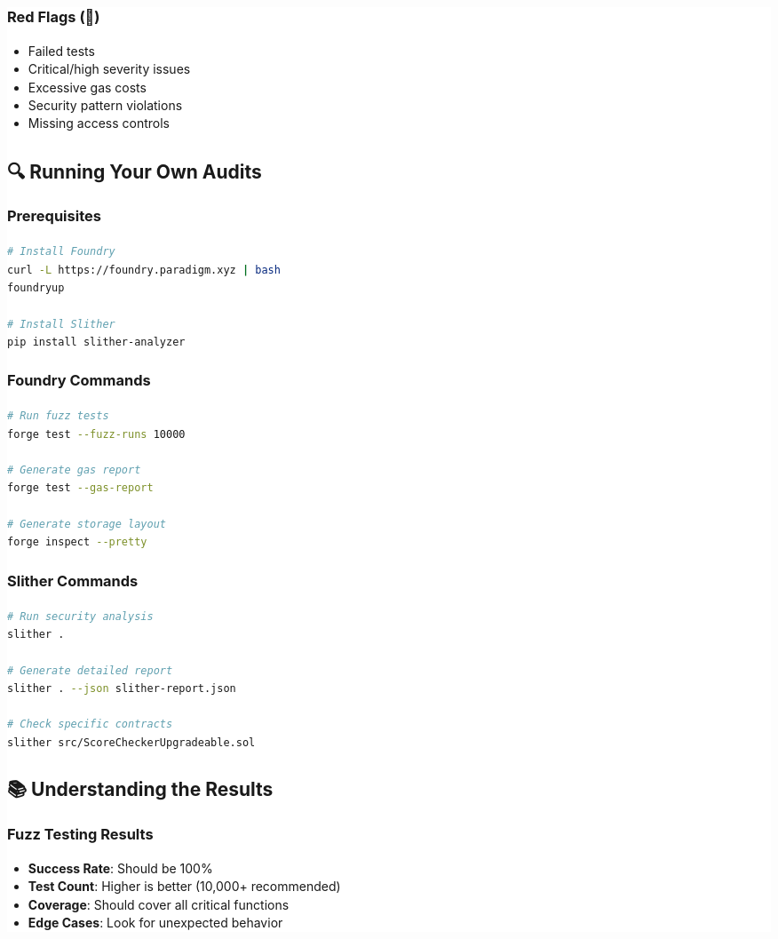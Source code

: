 ### **Red Flags (🚨)**
- Failed tests
- Critical/high severity issues
- Excessive gas costs
- Security pattern violations
- Missing access controls

## 🔍 Running Your Own Audits

### **Prerequisites**
```bash
# Install Foundry
curl -L https://foundry.paradigm.xyz | bash
foundryup

# Install Slither
pip install slither-analyzer
```

### **Foundry Commands**
```bash
# Run fuzz tests
forge test --fuzz-runs 10000

# Generate gas report
forge test --gas-report

# Generate storage layout
forge inspect --pretty
```

### **Slither Commands**
```bash
# Run security analysis
slither .

# Generate detailed report
slither . --json slither-report.json

# Check specific contracts
slither src/ScoreCheckerUpgradeable.sol
```

## 📚 Understanding the Results

### **Fuzz Testing Results**
- **Success Rate**: Should be 100%
- **Test Count**: Higher is better (10,000+ recommended)
- **Coverage**: Should cover all critical functions
- **Edge Cases**: Look for unexpected behavior
